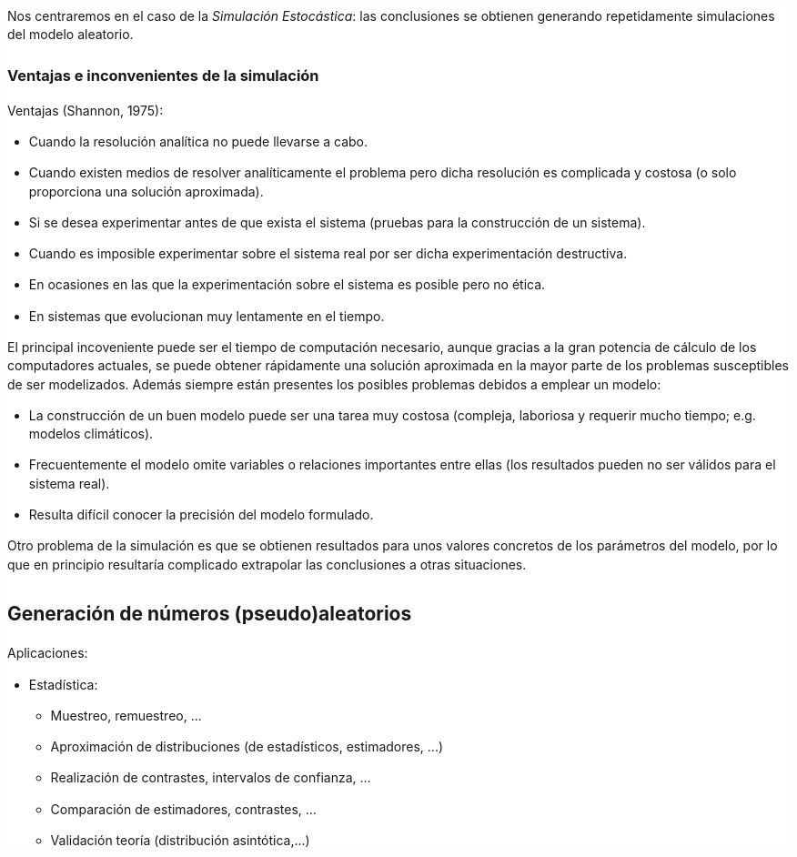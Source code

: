 Nos centraremos en el caso de la *Simulación Estocástica*: las conclusiones se obtienen generando repetidamente simulaciones del modelo aleatorio.



### Ventajas e inconvenientes de la simulación 

Ventajas (Shannon, 1975):

-   Cuando la resolución analítica no puede llevarse a cabo.

-   Cuando existen medios de resolver analíticamente el problema
    pero dicha resolución es complicada y costosa 
    (o solo proporciona una solución aproximada).

-   Si se desea experimentar antes de que exista el sistema 
    (pruebas para la construcción de un sistema).

-   Cuando es imposible experimentar sobre el sistema real 
    por ser dicha experimentación destructiva.

-   En ocasiones en las que la experimentación sobre el sistema es
    posible pero no ética.

-   En sistemas que evolucionan muy lentamente en el tiempo.


El principal incoveniente puede ser el tiempo de computación necesario, aunque gracias a la gran potencia de cálculo de los computadores actuales, se puede obtener rápidamente una solución aproximada en la mayor parte de los problemas susceptibles de ser modelizados.
Además siempre están presentes los posibles problemas debidos a emplear un modelo:

-   La construcción de un buen modelo puede ser una tarea muy costosa 
    (compleja, laboriosa y requerir mucho tiempo; 
    e.g. modelos climáticos).

-   Frecuentemente el modelo omite variables o relaciones importantes entre ellas
    (los resultados pueden no ser válidos para el sistema real).

-   Resulta difícil conocer la precisión del modelo formulado.

Otro problema de la simulación es que se obtienen resultados para unos valores concretos de los parámetros del modelo, por lo que en principio
resultaría complicado extrapolar las conclusiones a otras situaciones.


## Generación de números (pseudo)aleatorios

Aplicaciones:

-   Estadística:

    -   Muestreo, remuestreo, ...
    
    -   Aproximación de distribuciones (de estadísticos, estimadores, ...)
    
    -   Realización de contrastes, intervalos de confianza, ...
    
    -   Comparación de estimadores, contrastes, ...
    
    -   Validación teoría (distribución asintótica,...)
    